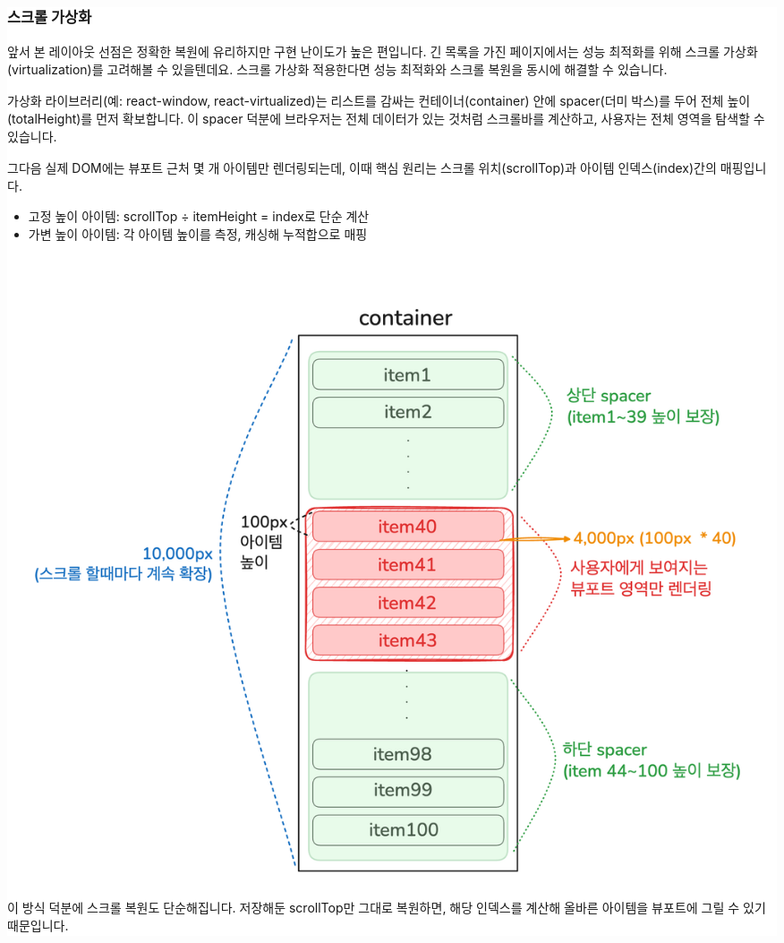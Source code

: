 ### 스크롤 가상화

앞서 본 레이아웃 선점은 정확한 복원에 유리하지만 구현 난이도가 높은 편입니다.
긴 목록을 가진 페이지에서는 성능 최적화를 위해 스크롤 가상화(virtualization)를 고려해볼 수 있을텐데요. 스크롤 가상화 적용한다면 성능 최적화와 스크롤 복원을 동시에 해결할 수 있습니다.

가상화 라이브러리(예: react-window, react-virtualized)는 리스트를 감싸는 컨테이너(container) 안에 spacer(더미 박스)를 두어 전체 높이(totalHeight)를 먼저 확보합니다.
이 spacer 덕분에 브라우저는 전체 데이터가 있는 것처럼 스크롤바를 계산하고, 사용자는 전체 영역을 탐색할 수 있습니다.

그다음 실제 DOM에는 뷰포트 근처 몇 개 아이템만 렌더링되는데, 이때 핵심 원리는 스크롤 위치(scrollTop)과 아이템 인덱스(index)간의 매핑입니다.

- 고정 높이 아이템: scrollTop ÷ itemHeight = index로 단순 계산
- 가변 높이 아이템: 각 아이템 높이를 측정, 캐싱해 누적합으로 매핑

![스크롤 가상화 다이어그램](/public/static/images/scroll-restoration/virtualized-scroll.png)

이 방식 덕분에 스크롤 복원도 단순해집니다. 저장해둔 scrollTop만 그대로 복원하면, 해당 인덱스를 계산해 올바른 아이템을 뷰포트에 그릴 수 있기 때문입니다.
